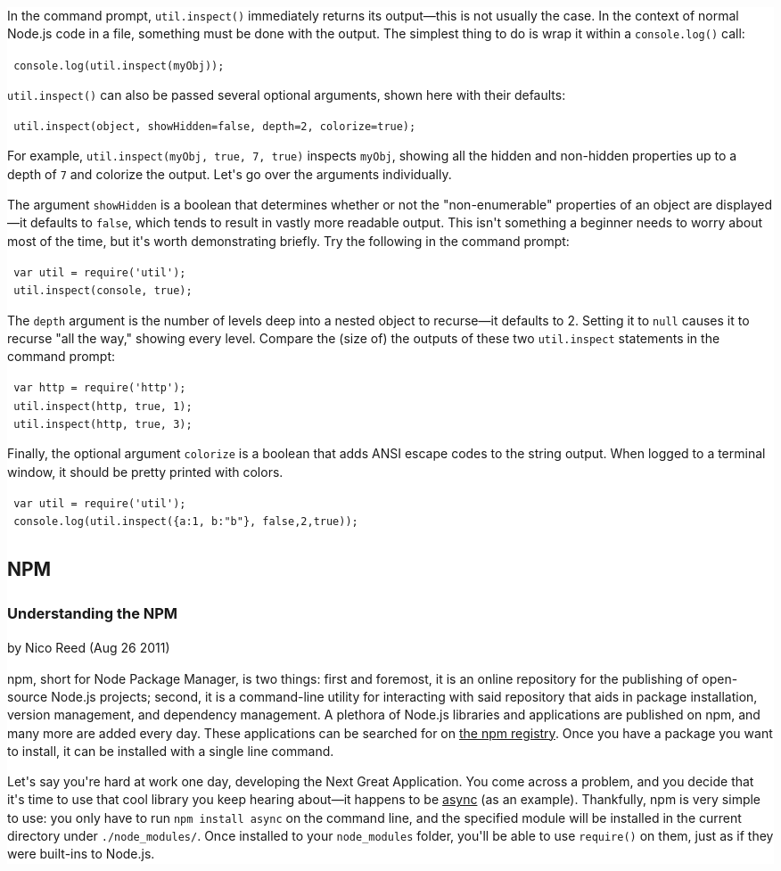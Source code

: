 In the command prompt, `util.inspect()` immediately returns its output&mdash;this is not usually the case.  In the context of normal Node.js code in a file, something must be done with the output. The simplest thing to do is wrap it within a `console.log()` call:

     console.log(util.inspect(myObj));

`util.inspect()` can also be passed several optional arguments, shown here with their defaults:

     util.inspect(object, showHidden=false, depth=2, colorize=true);

For example, `util.inspect(myObj, true, 7, true)` inspects `myObj`, showing all the hidden and non-hidden properties up to a depth of `7` and colorize the output. Let's go over the arguments individually.

The argument `showHidden` is a boolean that determines whether or not the "non-enumerable" properties of an object are displayed&mdash;it defaults to `false`, which tends to result in vastly more readable output. This isn't something a beginner needs to worry about most of the time, but it's worth demonstrating briefly. Try the following in the command prompt:

     var util = require('util');
     util.inspect(console, true);

The `depth` argument is the number of levels deep into a nested object to recurse&mdash;it defaults to 2.  Setting it to `null` causes it to recurse "all the way," showing every level.  Compare the (size of) the outputs of these two `util.inspect` statements in the command prompt:

     var http = require('http');
     util.inspect(http, true, 1);
     util.inspect(http, true, 3);

Finally, the optional argument `colorize` is a boolean that adds ANSI escape codes to the string output. When logged to a terminal window, it should be pretty printed with colors.

     var util = require('util');
     console.log(util.inspect({a:1, b:"b"}, false,2,true));

<a id="npm"></a>

## NPM




<a id="what-is-npm"></a>

### Understanding the NPM
<span class="cite">by Nico Reed (Aug 26 2011)</span>


npm, short for Node Package Manager, is two things: first and foremost, it is an online repository for the publishing of open-source Node.js projects; second, it is a command-line utility for interacting with said repository that aids in package installation, version management, and dependency management.  A plethora of Node.js libraries and applications are published on npm, and many more are added every day. These applications can be searched for on [the npm registry](http://search.npmjs.org). Once you have a package you want to install, it can be installed with a single line command.

Let's say you're hard at work one day, developing the Next Great Application.  You come across a problem, and you decide that it's time to use that cool library you keep hearing about&mdash;it happens to be [async](http://github.com/caolan/async) (as an example). Thankfully, npm is very simple to use: you only have to run `npm install async` on the command line, and the specified module will be installed in the current directory under `./node_modules/`.  Once installed to your `node_modules` folder, you'll be able to use `require()` on them, just as if they were built-ins to Node.js.
